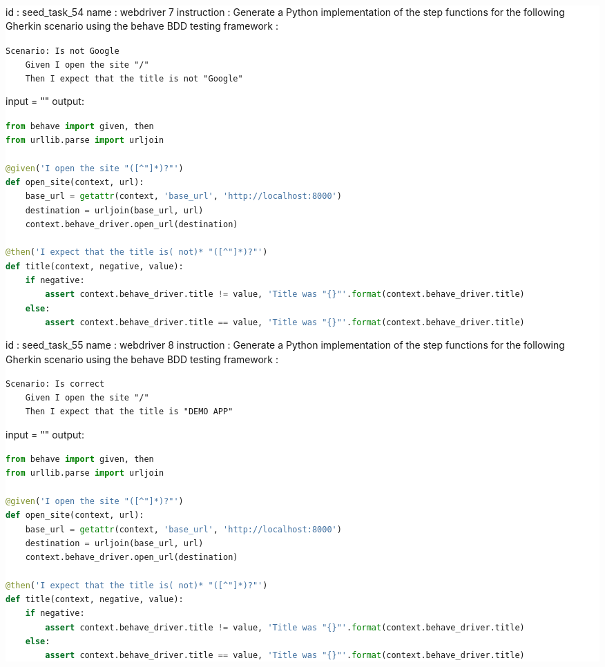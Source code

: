 id : seed_task_54
name : webdriver 7
instruction :
Generate a Python implementation of the step functions for the following Gherkin scenario using the behave BDD testing framework :
```gherkin
Scenario: Is not Google
	Given I open the site "/"
	Then I expect that the title is not "Google"
```
input = ""
output:
```python
from behave import given, then
from urllib.parse import urljoin

@given('I open the site "([^"]*)?"')
def open_site(context, url):
	base_url = getattr(context, 'base_url', 'http://localhost:8000')
	destination = urljoin(base_url, url)
	context.behave_driver.open_url(destination)

@then('I expect that the title is( not)* "([^"]*)?"')
def title(context, negative, value):
	if negative:
		assert context.behave_driver.title != value, 'Title was "{}"'.format(context.behave_driver.title)
	else:
		assert context.behave_driver.title == value, 'Title was "{}"'.format(context.behave_driver.title)
```

id : seed_task_55
name : webdriver 8
instruction :
Generate a Python implementation of the step functions for the following Gherkin scenario using the behave BDD testing framework :
```gherkin
Scenario: Is correct
	Given I open the site "/"
	Then I expect that the title is "DEMO APP"
```
input = ""
output:
```python
from behave import given, then
from urllib.parse import urljoin

@given('I open the site "([^"]*)?"')
def open_site(context, url):
	base_url = getattr(context, 'base_url', 'http://localhost:8000')
	destination = urljoin(base_url, url)
	context.behave_driver.open_url(destination)

@then('I expect that the title is( not)* "([^"]*)?"')
def title(context, negative, value):
	if negative:
		assert context.behave_driver.title != value, 'Title was "{}"'.format(context.behave_driver.title)
	else:
		assert context.behave_driver.title == value, 'Title was "{}"'.format(context.behave_driver.title)
```
